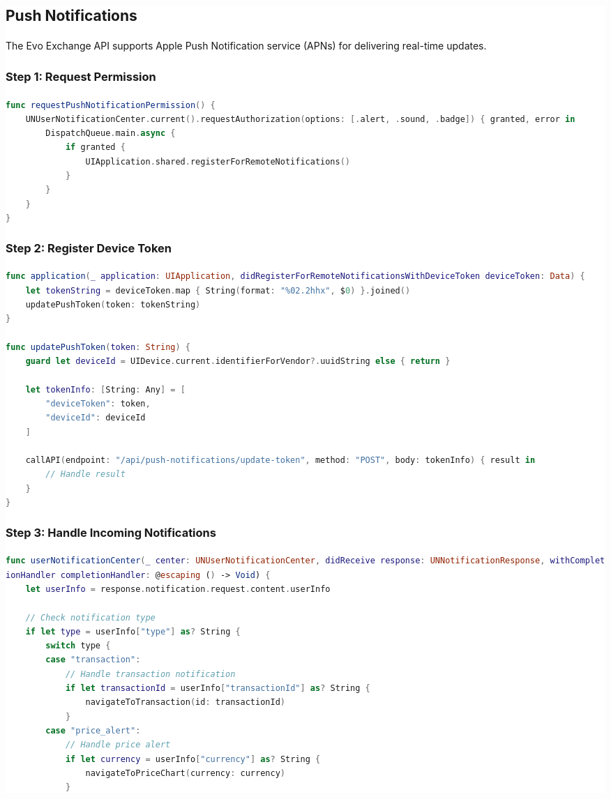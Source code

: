## Push Notifications

The Evo Exchange API supports Apple Push Notification service (APNs) for delivering real-time updates.

### Step 1: Request Permission

```swift
func requestPushNotificationPermission() {
    UNUserNotificationCenter.current().requestAuthorization(options: [.alert, .sound, .badge]) { granted, error in
        DispatchQueue.main.async {
            if granted {
                UIApplication.shared.registerForRemoteNotifications()
            }
        }
    }
}
```

### Step 2: Register Device Token

```swift
func application(_ application: UIApplication, didRegisterForRemoteNotificationsWithDeviceToken deviceToken: Data) {
    let tokenString = deviceToken.map { String(format: "%02.2hhx", $0) }.joined()
    updatePushToken(token: tokenString)
}

func updatePushToken(token: String) {
    guard let deviceId = UIDevice.current.identifierForVendor?.uuidString else { return }
    
    let tokenInfo: [String: Any] = [
        "deviceToken": token,
        "deviceId": deviceId
    ]
    
    callAPI(endpoint: "/api/push-notifications/update-token", method: "POST", body: tokenInfo) { result in
        // Handle result
    }
}
```

### Step 3: Handle Incoming Notifications

```swift
func userNotificationCenter(_ center: UNUserNotificationCenter, didReceive response: UNNotificationResponse, withCompletionHandler completionHandler: @escaping () -> Void) {
    let userInfo = response.notification.request.content.userInfo
    
    // Check notification type
    if let type = userInfo["type"] as? String {
        switch type {
        case "transaction":
            // Handle transaction notification
            if let transactionId = userInfo["transactionId"] as? String {
                navigateToTransaction(id: transactionId)
            }
        case "price_alert":
            // Handle price alert
            if let currency = userInfo["currency"] as? String {
                navigateToPriceChart(currency: currency)
            }
```